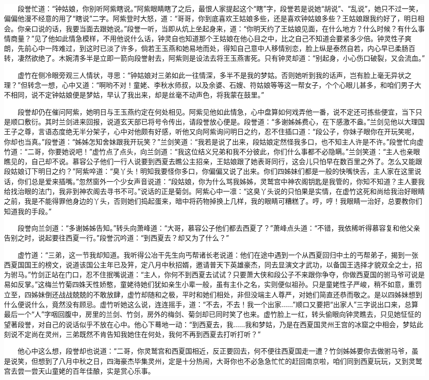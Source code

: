 　　段誉忙道：“钟姑娘，你别听阿紫瞎说。”阿紫眼睛瞎了之后，最恨人家提起这个“瞎”字，段誉若是说她“胡说”、“乱说”，她只不过一笑，偏偏他漫不经意的用了“瞎说”二字。阿紫登时大怒，道：“哥哥，你到底喜欢王姑娘多些，还是喜欢钟姑娘多些？王姑娘跟我约好了，明日相会。你亲口说的话，我要当面去跟她说。”段誉一听，当即从炕上坐起身来，道：“你明天约了王姑娘见面，在什么地方？什么时候？有什么事情商量？”见了他如此情急模样，不用他说什么话，钟灵自也知道那个王姑娘在他心目之中，比之自己不知道会要紧多少倍。钟灵性子爽朗，先前心中一阵难过，到这时已淡了许多，倘若王玉燕和她易地而处，得知自己意中人移情别恋，脸上纵是泰然自若，内心早已柔肠百转，凄然欲绝了。木婉清多半是立即一箭向段誉射去，阿紫则是设法去将王玉燕害死。只有钟灵却道：“别起身，小心伤口破裂，又会流血。”

　　虚竹在侧冷眼旁观三人情状，寻思：“钟姑娘对三弟如此一往情深，多半不是我的梦姑。否则她听到我的话声，岂有脸上毫无异状之理？”但转念一想，心中又道：“啊哟不对！童姥、李秋水师叔，以及余婆、石嫂、符姑娘等等这一帮女子，个个心眼儿甚多，和咱们男子大不相同，说不定钟姑娘便是梦姑，早认了我出来，却是丝毫不动声色，将我蒙在鼓里。”

　　段誉却仍在催问阿紫，她明日与王玉燕约定在何处相见。阿紫见他如此情急，心中盘算如何戏弄他一番，说不定还可拣些便宜，当下只是顺口敷衍。其时兰剑进来回报，说道玄天部已将号令传出，请段誉放心便是。段誉道：“多谢姊姊费心，在下感激不盎。”兰剑见他以大理国王子之尊，言语态度绝无半分架子，心中对他颇有好感，听他又向阿紫询问明日之约，忍不住插口道：“段公子，你妹子眼你在开玩笑呢，你却也当真。”段誉道：“姊姊怎知舍妹跟我开玩笑？”兰剑笑道：“我若是说了出来，段姑娘定然怪我多口，也不知主人许是不许。”段誉忙向虚竹道：“二哥，你要她说吧！”虚竹点了点头，向兰剑道：“我这位结义兄弟和我不分彼此，你们什么事都不必隐瞒。”兰剑笑道：“主人也亲眼瞧见的，自己却不说。慕容公子他们一行人说要到西夏去瞧公主招亲，王姑娘跟了她表哥同行，这会儿只怕早在数百里之外了。怎么又能跟段姑娘订下明日之约？”阿紫啐道：“臭丫头！明知我要怪你多口，你偏偏又说了出来。你们四姊妹们都是一般的快嘴快舌，主人家在这里说话，你们总是爱来插嘴。”忽然窗外一个少女声音说道：“段姑娘，你为什么骂我姊姊，灵鹫宫中神农阁钥匙是我管的，你知不知道？主人要我给找治眼的法门，我非到神农阁去寻书不可。”说话的正是菊剑。阿紫心中一凛：“这臭丫头说的只怕果是实情，在虚竹这死和尚给我治好眼睛之前，我是不能得罪他身边的丫头，否则她们捣起蛋来，暗中将药物掉换上几样，我的眼睛可糟糕了。哼，哼！我眼睛一治好，总要教你们知道我的手段。”

　　段誉向兰剑道：“多谢姊姊告知。”转头向萧峰道：“大哥，慕容公子他们都去西夏了？”萧峰点头道：“不错，我依稀听得慕容复和他父亲告别之时，说起要往西夏一行。”段誉沉吟道：“到西夏去？却又为了什么？”

　　虚竹道：“三弟，这一节我却知道。我听得公冶干先生向丐帮诸长老说道：他们在途中遇到一个从西夏回归中土的丐帮弟子，揭到一张西夏国国王的榜文，说道该国公主年已及笄，定八月中秋招婿，邀请普天下英雄豪杰，同去显演文才武功，以备国王选择才貌双全之士，招为驸马。”竹剑正站在门口，忍不住抿嘴说道：“主人，你何不到西夏去试试？只要萧大侠和段公子不来跟你争夺，你做西夏国的驸马爷可说是易如反掌。”这梅兰竹菊四姝天性娇憨，童姥待她们犹如亲生小辈一般，虽有主仆之名，实则便似祖孙。只是童姥性子严峻，稍不如意，重罚立至，四姊妹倒还战战兢兢的不敢放肆，虚竹却随和之极，平时和她们相处，非但没端主人尊严，对她们简直还恭而敬之。是以四姊妹想到什么便说什么，竟然没有顾忌。虚竹听她这么说，连连摇手，道：“不去，不去！我一个出家……”顺口又要把“出家人”三字说出口来，总算最后一个“人”字咽回腹中，房里的兰剑、竹剑，房外的梅剑、菊剑却已同时笑了也来。虚竹脸上一红，转头偷眼向钟灵瞧去，只见她怔怔的望著段誉，对自己的说话似乎不放在心中。他心下蓦地一动：“到西夏去，我……我和梦姑，乃是在西夏国灵州王宫的冰窟之中相会，梦姑此刻说不定尚在灵州，三弟既然不肯告知我她住在何处，我何不再到西夏去打听打听？”

　　他心中这么想，段誉却也说道：“二哥，你灵鹫宫和西夏国相近，反正要回去，何不便往西夏国走一遭？竹剑姊姊要你去做驸马爷，虽是说笑，但想到了八月中秋之日，四海豪杰毕集灵州，定是十分热闹，大哥你也不必急急忙忙的赶回南京啦，咱们同到西夏玩玩，又到灵鹫宫去尝一尝天山童姥的百年佳酿，实是赏心乐事。
